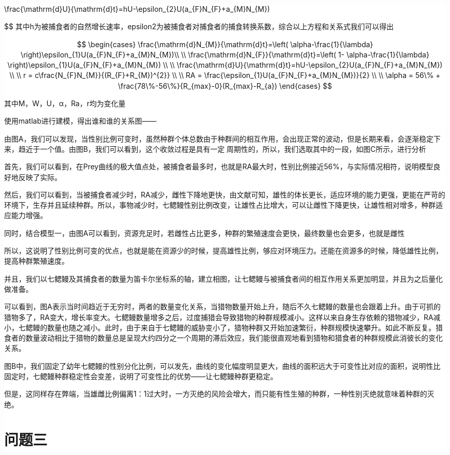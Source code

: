 \frac{\mathrm{d}U}{\mathrm{d}t}=hU-\epsilon_{2}U(a_{F}N_{F}+a_{M}N_{M})

$$
其中h为被捕食者的自然增长速率，epsilon2为被捕食者对捕食者的捕食转换系数，综合以上方程和关系式我们可以得出

$$
\begin{cases}
\frac{\mathrm{d}N_{M}}{\mathrm{d}t}=\left( \alpha-\frac{1}{\lambda} \right)\epsilon_{1}U(a_{F}N_{F}+a_{M}N_{M})\\
 \\
\frac{\mathrm{d}N_{F}}{\mathrm{d}t}=\left( 1- \alpha-\frac{1}{\lambda} \right)\epsilon_{1}U(a_{F}N_{F}+a_{M}N_{M}) \\ \\
\frac{\mathrm{d}U}{\mathrm{d}t}=hU-\epsilon_{2}U(a_{F}N_{F}+a_{M}N_{M})
 \\
 \\
r = c\frac{N_{F}N_{M}}{(R_{F}+R_{M})^{2}} \\
 \\
RA = \frac{\epsilon_{1}U(a_{F}N_{F}+a_{M}N_{M})}{2} \\
 \\
\alpha = 56\% + \frac{78\%-56\%}{R_{max}-0}(R_{max}-R_{a})
\end{cases}
$$

其中M，W，U，α，Ra，r均为变化量

使用matlab进行建模，得出谁和谁的关系图——

由图A，我们可以发现，当性别比例可变时，虽然种群个体总数由于种群间的相互作用，会出现正常的波动，但是长期来看，会逐渐稳定下来，趋近于一个值。由图B，我们可以看到，这个收敛过程是具有一定
周期性的，所以，我们选取其中的一段，如图C所示，进行分析

首先，我们可以看到，在Prey曲线的极大值点处，被捕食者最多时，也就是RA最大时，性别比例接近56%，与实际情况相符，说明模型良好地反映了实际。

然后，我们可以看到，当被捕食者减少时，RA减少，雌性下降地更快，由文献可知，雄性的体长更长，适应环境的能力更强，更能在严苛的环境下，生存并且延续种群。所以，事物减少时，七鳃鳗性别比例改变，让雄性占比增大，可以让雌性下降更快，让雄性相对增多，种群适应能力增强。

同时，结合模型一，由图A可以看到，资源充足时，若雌性占比更多，种群的繁殖速度会更快，最终数量也会更多，也就是雌性

所以，这说明了性别比例可变的优点，也就是能在资源少的时候，提高雄性比例，够应对环境压力。还能在资源多的时候，降低雄性比例，提高种群繁殖速度。

并且，我们以七鳃鳗及其捕食者的数量为笛卡尔坐标系的轴，建立相图，让七鳃鳗与被捕食者间的相互作用关系更加明显，并且为之后量化做准备。

可以看到，图A表示当时间趋近于无穷时，两者的数量变化关系，当猎物数量开始上升，随后不久七鳃鳗的数量也会跟着上升。由于可抓的猎物多了，RA变大，增长率变大。七鳃鳗数量增多之后，过度捕猎会导致猎物的种群规模减小。这样以来自身生存依赖的猎物减少，RA减小，七鳃鳗的数量也随之减小。此时，由于来自于七鳃鳗的威胁变小了，猎物种群又开始加速繁衍，种群规模快速攀升。如此不断反复。猎食者的数量波动相比于猎物的数量总是呈现大约四分之一个周期的滞后效应，我们能很直观地看到猎物和猎食者的种群规模此消彼长的变化关系。

图B中，我们固定了幼年七鳃鳗的性别分化比例，可以发先，曲线的变化幅度明显更大，曲线的面积远大于可变性比对应的面积，说明性比固定时，七鳃鳗种群稳定性会变差，说明了可变性比的优势——让七鳃鳗种群更稳定。

但是，这同样存在弊端，当雄雌比例偏离1：1过大时，一方灭绝的风险会增大，而只能有性生殖的种群，一种性别灭绝就意味着种群的灭绝。












# 问题三
